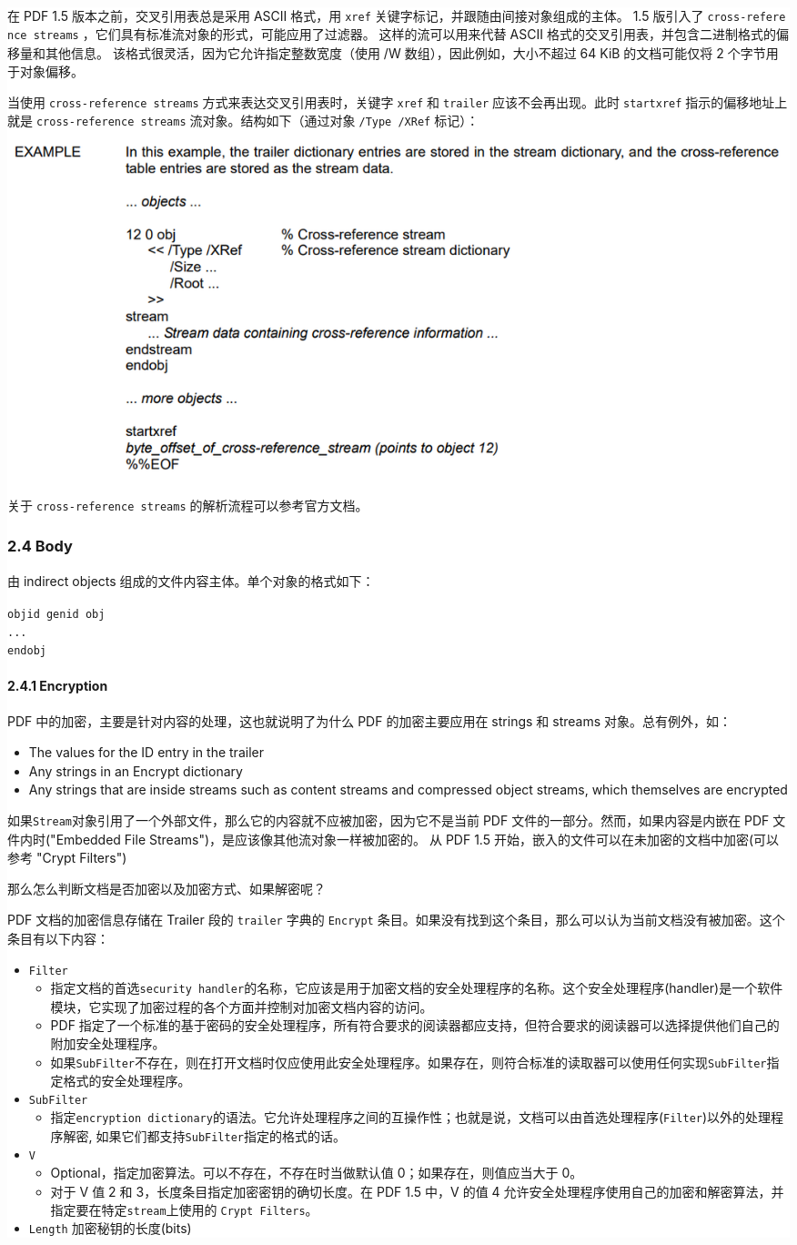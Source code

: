 在 PDF 1.5 版本之前，交叉引用表总是采用 ASCII 格式，用 `xref` 关键字标记，并跟随由间接对象组成的主体。 1.5 版引入了 `cross-reference streams` ，它们具有标准流对象的形式，可能应用了过滤器。 这样的流可以用来代替 ASCII 格式的交叉引用表，并包含二进制格式的偏移量和其他信息。 该格式很灵活，因为它允许指定整数宽度（使用 /W 数组），因此例如，大小不超过 64 KiB 的文档可能仅将 2 个字节用于对象偏移。

当使用 `cross-reference streams` 方式来表达交叉引用表时，关键字 `xref` 和 `trailer` 应该不会再出现。此时 `startxref` 指示的偏移地址上就是 `cross-reference streams` 流对象。结构如下（通过对象 `/Type /XRef` 标记）：
![cross-reference streams](./rsc/pdf_cross_reference_stream.png)

关于 `cross-reference streams` 的解析流程可以参考官方文档。

### 2.4 Body
由 indirect objects 组成的文件内容主体。单个对象的格式如下：
```
objid genid obj
...
endobj
```
#### 2.4.1 Encryption
PDF 中的加密，主要是针对内容的处理，这也就说明了为什么 PDF 的加密主要应用在 strings 和 streams 对象。总有例外，如：
- The values for the ID entry in the trailer
- Any strings in an Encrypt dictionary
- Any strings that are inside streams such as content streams and compressed object streams, which themselves are encrypted

如果``` Stream ```对象引用了一个外部文件，那么它的内容就不应被加密，因为它不是当前 PDF 文件的一部分。然而，如果内容是内嵌在 PDF 文件内时("Embedded File Streams")，是应该像其他流对象一样被加密的。
从 PDF 1.5 开始，嵌入的文件可以在未加密的文档中加密(可以参考 "Crypt Filters")

那么怎么判断文档是否加密以及加密方式、如果解密呢？

PDF 文档的加密信息存储在 Trailer 段的 ```trailer``` 字典的 ```Encrypt``` 条目。如果没有找到这个条目，那么可以认为当前文档没有被加密。这个条目有以下内容：
- ```Filter``` 
  + 指定文档的首选```security handler```的名称，它应该是用于加密文档的安全处理程序的名称。这个安全处理程序(handler)是一个软件模块，它实现了加密过程的各个方面并控制对加密文档内容的访问。
  + PDF 指定了一个标准的基于密码的安全处理程序，所有符合要求的阅读器都应支持，但符合要求的阅读器可以选择提供他们自己的附加安全处理程序。
  + 如果```SubFilter```不存在，则在打开文档时仅应使用此安全处理程序。如果存在，则符合标准的读取器可以使用任何实现```SubFilter```指定格式的安全处理程序。
- ```SubFilter```
  + 指定```encryption dictionary```的语法。它允许处理程序之间的互操作性；也就是说，文档可以由首选处理程序(```Filter```)以外的处理程序解密, 如果它们都支持```SubFilter```指定的格式的话。
- ```V```
  + Optional，指定加密算法。可以不存在，不存在时当做默认值 0；如果存在，则值应当大于 0。
  + 对于 V 值 2 和 3，长度条目指定加密密钥的确切长度。在 PDF 1.5 中，V 的值 4 允许安全处理程序使用自己的加密和解密算法，并指定要在特定```stream```上使用的 ```Crypt Filters```。
- ```Length``` 加密秘钥的长度(bits)
